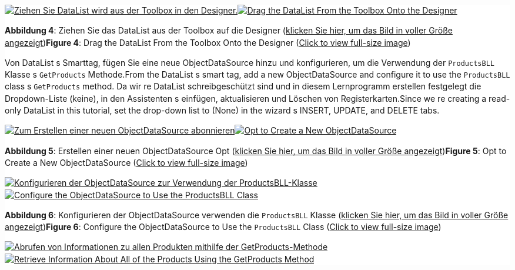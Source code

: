 
<span data-ttu-id="f9189-141">[![Ziehen Sie DataList wird aus der Toolbox in den Designer.](displaying-data-with-the-datalist-and-repeater-controls-vb/_static/image7.png)](displaying-data-with-the-datalist-and-repeater-controls-vb/_static/image6.png)</span><span class="sxs-lookup"><span data-stu-id="f9189-141">[![Drag the DataList From the Toolbox Onto the Designer](displaying-data-with-the-datalist-and-repeater-controls-vb/_static/image7.png)](displaying-data-with-the-datalist-and-repeater-controls-vb/_static/image6.png)</span></span>

<span data-ttu-id="f9189-142">**Abbildung 4**: Ziehen Sie das DataList aus der Toolbox auf die Designer ([klicken Sie hier, um das Bild in voller Größe angezeigt](displaying-data-with-the-datalist-and-repeater-controls-vb/_static/image8.png))</span><span class="sxs-lookup"><span data-stu-id="f9189-142">**Figure 4**: Drag the DataList From the Toolbox Onto the Designer ([Click to view full-size image](displaying-data-with-the-datalist-and-repeater-controls-vb/_static/image8.png))</span></span>


<span data-ttu-id="f9189-143">Von DataList s Smarttag, fügen Sie eine neue ObjectDataSource hinzu und konfigurieren, um die Verwendung der `ProductsBLL` Klasse s `GetProducts` Methode.</span><span class="sxs-lookup"><span data-stu-id="f9189-143">From the DataList s smart tag, add a new ObjectDataSource and configure it to use the `ProductsBLL` class s `GetProducts` method.</span></span> <span data-ttu-id="f9189-144">Da wir re DataList schreibgeschützt sind und in diesem Lernprogramm erstellen festgelegt die Dropdown-Liste (keine), in den Assistenten s einfügen, aktualisieren und Löschen von Registerkarten.</span><span class="sxs-lookup"><span data-stu-id="f9189-144">Since we re creating a read-only DataList in this tutorial, set the drop-down list to (None) in the wizard s INSERT, UPDATE, and DELETE tabs.</span></span>


<span data-ttu-id="f9189-145">[![Zum Erstellen einer neuen ObjectDataSource abonnieren](displaying-data-with-the-datalist-and-repeater-controls-vb/_static/image10.png)](displaying-data-with-the-datalist-and-repeater-controls-vb/_static/image9.png)</span><span class="sxs-lookup"><span data-stu-id="f9189-145">[![Opt to Create a New ObjectDataSource](displaying-data-with-the-datalist-and-repeater-controls-vb/_static/image10.png)](displaying-data-with-the-datalist-and-repeater-controls-vb/_static/image9.png)</span></span>

<span data-ttu-id="f9189-146">**Abbildung 5**: Erstellen einer neuen ObjectDataSource Opt ([klicken Sie hier, um das Bild in voller Größe angezeigt](displaying-data-with-the-datalist-and-repeater-controls-vb/_static/image11.png))</span><span class="sxs-lookup"><span data-stu-id="f9189-146">**Figure 5**: Opt to Create a New ObjectDataSource ([Click to view full-size image](displaying-data-with-the-datalist-and-repeater-controls-vb/_static/image11.png))</span></span>


<span data-ttu-id="f9189-147">[![Konfigurieren der ObjectDataSource zur Verwendung der ProductsBLL-Klasse](displaying-data-with-the-datalist-and-repeater-controls-vb/_static/image13.png)](displaying-data-with-the-datalist-and-repeater-controls-vb/_static/image12.png)</span><span class="sxs-lookup"><span data-stu-id="f9189-147">[![Configure the ObjectDataSource to Use the ProductsBLL Class](displaying-data-with-the-datalist-and-repeater-controls-vb/_static/image13.png)](displaying-data-with-the-datalist-and-repeater-controls-vb/_static/image12.png)</span></span>

<span data-ttu-id="f9189-148">**Abbildung 6**: Konfigurieren der ObjectDataSource verwenden die `ProductsBLL` Klasse ([klicken Sie hier, um das Bild in voller Größe angezeigt](displaying-data-with-the-datalist-and-repeater-controls-vb/_static/image14.png))</span><span class="sxs-lookup"><span data-stu-id="f9189-148">**Figure 6**: Configure the ObjectDataSource to Use the `ProductsBLL` Class ([Click to view full-size image](displaying-data-with-the-datalist-and-repeater-controls-vb/_static/image14.png))</span></span>


<span data-ttu-id="f9189-149">[![Abrufen von Informationen zu allen Produkten mithilfe der GetProducts-Methode](displaying-data-with-the-datalist-and-repeater-controls-vb/_static/image16.png)](displaying-data-with-the-datalist-and-repeater-controls-vb/_static/image15.png)</span><span class="sxs-lookup"><span data-stu-id="f9189-149">[![Retrieve Information About All of the Products Using the GetProducts Method](displaying-data-with-the-datalist-and-repeater-controls-vb/_static/image16.png)](displaying-data-with-the-datalist-and-repeater-controls-vb/_static/image15.png)</span></span>
